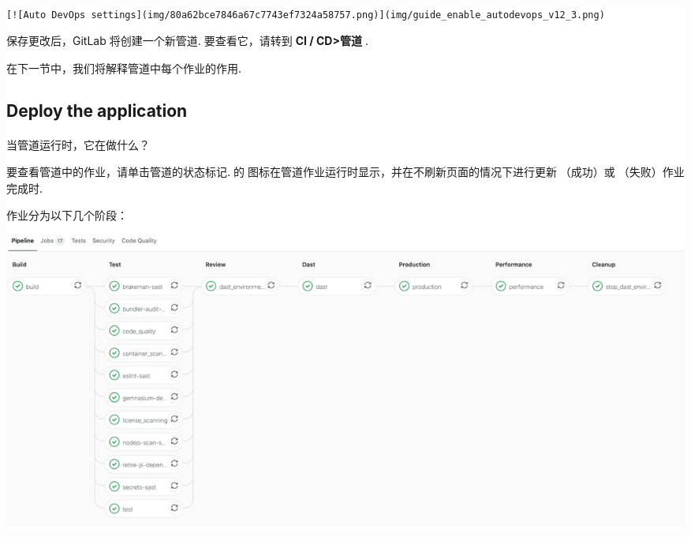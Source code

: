     [![Auto DevOps settings](img/80a62bce7846a67c7743ef7324a58757.png)](img/guide_enable_autodevops_v12_3.png)

保存更改后，GitLab 将创建一个新管道. 要查看它，请转到 **CI / CD>管道** .

在下一节中，我们将解释管道中每个作业的作用.

## Deploy the application[](#deploy-the-application "Permalink")

当管道运行时，它在做什么？

要查看管道中的作业，请单击管道的状态标记. 的 图标在管道作业运行时显示，并在不刷新页面的情况下进行更新 （成功）或 （失败）作业完成时.

作业分为以下几个阶段：

[![Pipeline stages](img/bc03121106ba9696b67a617d6aeb3878.png)](img/guide_pipeline_stages_v13_0.png)
